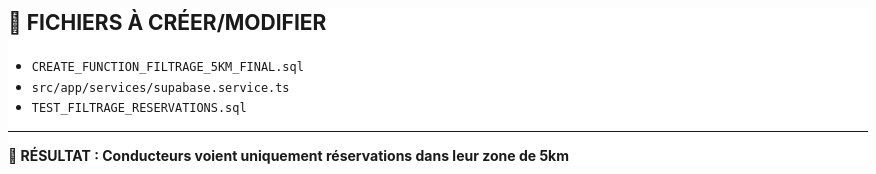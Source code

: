 
## 📝 **FICHIERS À CRÉER/MODIFIER**

- `CREATE_FUNCTION_FILTRAGE_5KM_FINAL.sql`
- `src/app/services/supabase.service.ts`
- `TEST_FILTRAGE_RESERVATIONS.sql`

---

**🎯 RÉSULTAT : Conducteurs voient uniquement réservations dans leur zone de 5km**